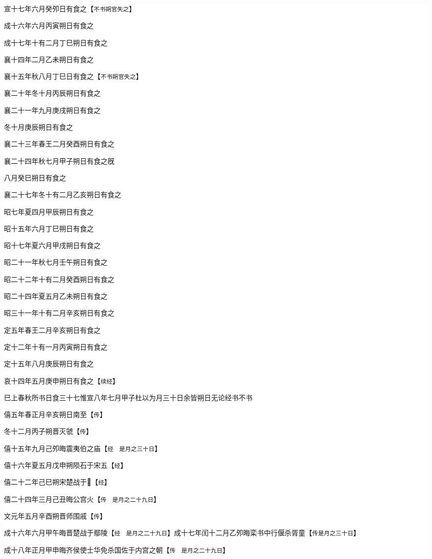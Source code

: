 宣十七年六月癸夘日有食之【`不书朔官失之`】  

成十六年六月丙寅朔日有食之  

成十七年十有二月丁巳朔日有食之  

襄十四年二月乙未朔日有食之  

襄十五年秋八月丁巳日有食之【`不书朔官失之`】  

襄二十年冬十月丙辰朔日有食之  

襄二十一年九月庚戌朔日有食之  

冬十月庚辰朔日有食之  

襄二十三年春王二月癸酉朔日有食之  

襄二十四年秋七月甲子朔日有食之旣  

八月癸巳朔日有食之  

襄二十七年冬十有二月乙亥朔日有食之  

昭七年夏四月甲辰朔日有食之  

昭十五年六月丁巳朔日有食之  

昭十七年夏六月甲戌朔日有食之  

昭二十一年秋七月壬午朔日有食之  

昭二十二年十有二月癸酉朔日有食之  

昭二十四年夏五月乙未朔日有食之  

昭三十一年十有二月辛亥朔日有食之  

定五年春王二月辛亥朔日有食之  

定十二年十有一月丙寅朔日有食之  

定十五年八月庚辰朔日有食之  

哀十四年五月庚申朔日有食之【`续经`】  

巳上春秋所书日食三十七惟宣八年七月甲子杜以为月三十日余皆朔日无论经书不书  

僖五年春正月辛亥朔日南至【`传`】  

冬十二月丙子朔晋灭虢【`传`】  

僖十五年九月己夘晦震夷伯之庙【`经　是月之三十日`】  

僖十六年夏五月戊申朔陨石于宋五【`经`】  

僖二十二年己巳朔宋楚战于【`经`】  

僖二十四年三月己丑晦公宫火【`传　是月之二十九日`】  

文元年五月辛酉朔晋师围戚【`传`】  

成十六年六月甲午晦晋楚战于鄢陵【`经　是月之二十九日`】成十七年闰十二月乙夘晦栾书中行偃杀胥童【`传是月之三十日`】  

成十八年正月甲申晦齐侯使士华免杀国佐于内宫之朝【`传　是月之二十九日`】  
